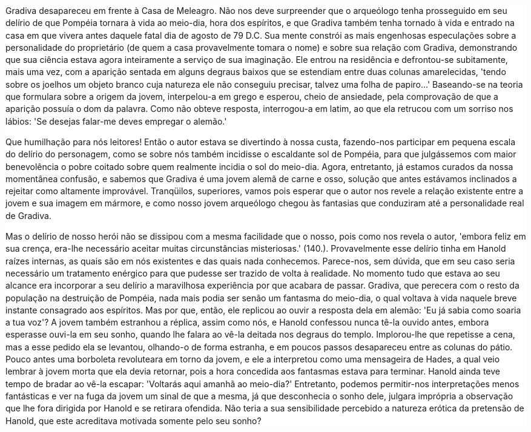 Gradiva desapareceu em frente à Casa de Meleagro. Não nos deve
surpreender que o arqueólogo tenha prosseguido em seu delírio de que
Pompéia tornara à vida ao meio-dia, hora dos espíritos, e que Gradiva
também tenha tornado à vida e entrado na casa em que vivera antes
daquele fatal dia de agosto de 79 D.C. Sua mente constrói as mais
engenhosas especulações sobre a personalidade do proprietário (de quem a
casa provavelmente tomara o nome) e sobre sua relação com Gradiva,
demonstrando que sua ciência estava agora inteiramente a serviço de sua
imaginação. Ele entrou na residência e defrontou-se subitamente, mais
uma vez, com a aparição sentada em alguns degraus baixos que se
estendiam entre duas colunas amarelecidas, 'tendo sobre os joelhos um
objeto branco cuja natureza ele não conseguiu precisar, talvez uma folha
de papiro...' Baseando-se na teoria que formulara sobre a origem da
jovem, interpelou-a em grego e esperou, cheio de ansiedade, pela
comprovação de que a aparição possuía o dom da palavra. Como não obteve
resposta, interrogou-a em latim, ao que ela retrucou com um sorriso nos
lábios: 'Se desejas falar-me deves empregar o alemão.'

Que humilhação para nós leitores! Então o autor estava se divertindo à
nossa custa, fazendo-nos participar em pequena escala do delírio do
personagem, como se sobre nós também incidisse o escaldante sol de
Pompéia, para que julgássemos com maior benevolência o pobre coitado
sobre quem realmente incidia o sol do meio-dia. Agora, entretanto, já
estamos curados da nossa momentânea confusão, e sabemos que Gradiva é
uma jovem alemã de carne e osso, solução que antes estávamos inclinados
a rejeitar como altamente improvável. Tranqüilos, superiores, vamos pois
esperar que o autor nos revele a relação existente entre a jovem e sua
imagem em mármore, e como nosso jovem arqueólogo chegou às fantasias que
conduziram até a personalidade real de Gradiva.

Mas o delírio de nosso herói não se dissipou com a mesma facilidade que
o nosso, pois como nos revela o autor, 'embora feliz em sua crença,
era-lhe necessário aceitar muitas circunstâncias misteriosas.' (140.).
Provavelmente esse delírio tinha em Hanold raízes internas, as quais são
em nós existentes e das quais nada conhecemos. Parece-nos, sem dúvida,
que em seu caso seria necessário um tratamento enérgico para que pudesse
ser trazido de volta à realidade. No momento tudo que estava ao seu
alcance era incorporar a seu delírio a maravilhosa experiência por que
acabara de passar. Gradiva, que perecera com o resto da população na
destruição de Pompéia, nada mais podia ser senão um fantasma do
meio-dia, o qual voltava à vida naquele breve instante consagrado aos
espíritos. Mas por que, então, ele replicou ao ouvir a resposta dela em
alemão: 'Eu já sabia como soaria a tua voz'? A jovem também estranhou a
réplica, assim como nós, e Hanold confessou nunca tê-la ouvido antes,
embora esperasse ouvi-la em seu sonho, quando lhe falara ao vê-la
deitada nos degraus do templo. Implorou-lhe que repetisse a cena, mas a
esse pedido ela se levantou, olhando-o de forma estranha, e em poucos
passos desapareceu entre as colunas do pátio. Pouco antes uma borboleta
revoluteara em torno da jovem, e ele a interpretou como uma mensageira
de Hades, a qual veio lembrar à jovem morta que ela devia retornar, pois
a hora concedida aos fantasmas estava para terminar. Hanold ainda teve
tempo de bradar ao vê-la escapar: 'Voltarás aqui amanhã ao meio-dia?'
Entretanto, podemos permitir-nos interpretações menos fantásticas e ver
na fuga da jovem um sinal de que a mesma, já que desconhecia o sonho
dele, julgara imprópria a observação que lhe fora dirigida por Hanold e
se retirara ofendida. Não teria a sua sensibilidade percebido a natureza
erótica da pretensão de Hanold, que este acreditava motivada somente
pelo seu sonho?
